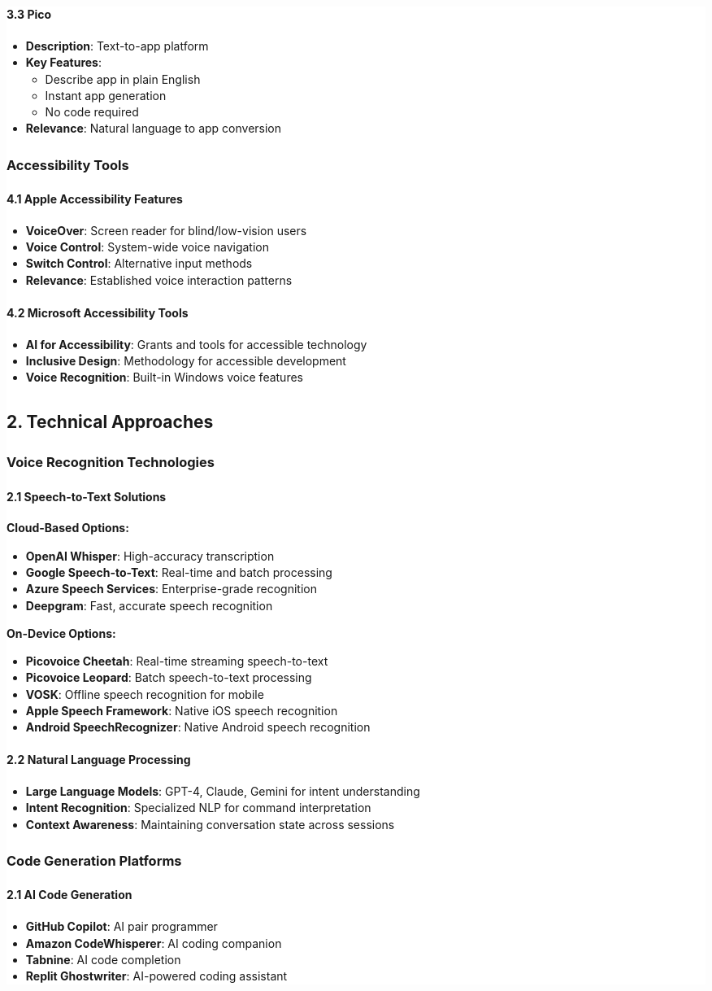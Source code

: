 #### 3.3 Pico
- **Description**: Text-to-app platform
- **Key Features**:
  - Describe app in plain English
  - Instant app generation
  - No code required
- **Relevance**: Natural language to app conversion

### Accessibility Tools

#### 4.1 Apple Accessibility Features
- **VoiceOver**: Screen reader for blind/low-vision users
- **Voice Control**: System-wide voice navigation
- **Switch Control**: Alternative input methods
- **Relevance**: Established voice interaction patterns

#### 4.2 Microsoft Accessibility Tools
- **AI for Accessibility**: Grants and tools for accessible technology
- **Inclusive Design**: Methodology for accessible development
- **Voice Recognition**: Built-in Windows voice features

## 2. Technical Approaches

### Voice Recognition Technologies

#### 2.1 Speech-to-Text Solutions

**Cloud-Based Options:**
- **OpenAI Whisper**: High-accuracy transcription
- **Google Speech-to-Text**: Real-time and batch processing
- **Azure Speech Services**: Enterprise-grade recognition
- **Deepgram**: Fast, accurate speech recognition

**On-Device Options:**
- **Picovoice Cheetah**: Real-time streaming speech-to-text
- **Picovoice Leopard**: Batch speech-to-text processing
- **VOSK**: Offline speech recognition for mobile
- **Apple Speech Framework**: Native iOS speech recognition
- **Android SpeechRecognizer**: Native Android speech recognition

#### 2.2 Natural Language Processing
- **Large Language Models**: GPT-4, Claude, Gemini for intent understanding
- **Intent Recognition**: Specialized NLP for command interpretation
- **Context Awareness**: Maintaining conversation state across sessions

### Code Generation Platforms

#### 2.1 AI Code Generation
- **GitHub Copilot**: AI pair programmer
- **Amazon CodeWhisperer**: AI coding companion
- **Tabnine**: AI code completion
- **Replit Ghostwriter**: AI-powered coding assistant

